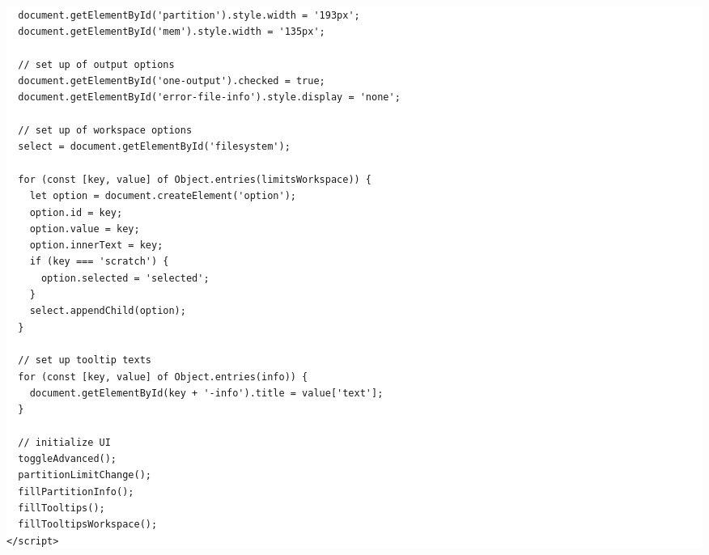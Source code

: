       document.getElementById('partition').style.width = '193px';
      document.getElementById('mem').style.width = '135px';

      // set up of output options
      document.getElementById('one-output').checked = true;
      document.getElementById('error-file-info').style.display = 'none';

      // set up of workspace options
      select = document.getElementById('filesystem');

      for (const [key, value] of Object.entries(limitsWorkspace)) {
        let option = document.createElement('option');
        option.id = key;
        option.value = key;
        option.innerText = key;
        if (key === 'scratch') {
          option.selected = 'selected';
        }
        select.appendChild(option);
      }

      // set up tooltip texts
      for (const [key, value] of Object.entries(info)) {
        document.getElementById(key + '-info').title = value['text'];
      }

      // initialize UI
      toggleAdvanced();
      partitionLimitChange();
      fillPartitionInfo();
      fillTooltips();
      fillTooltipsWorkspace();
    </script>
  </body>
</html>